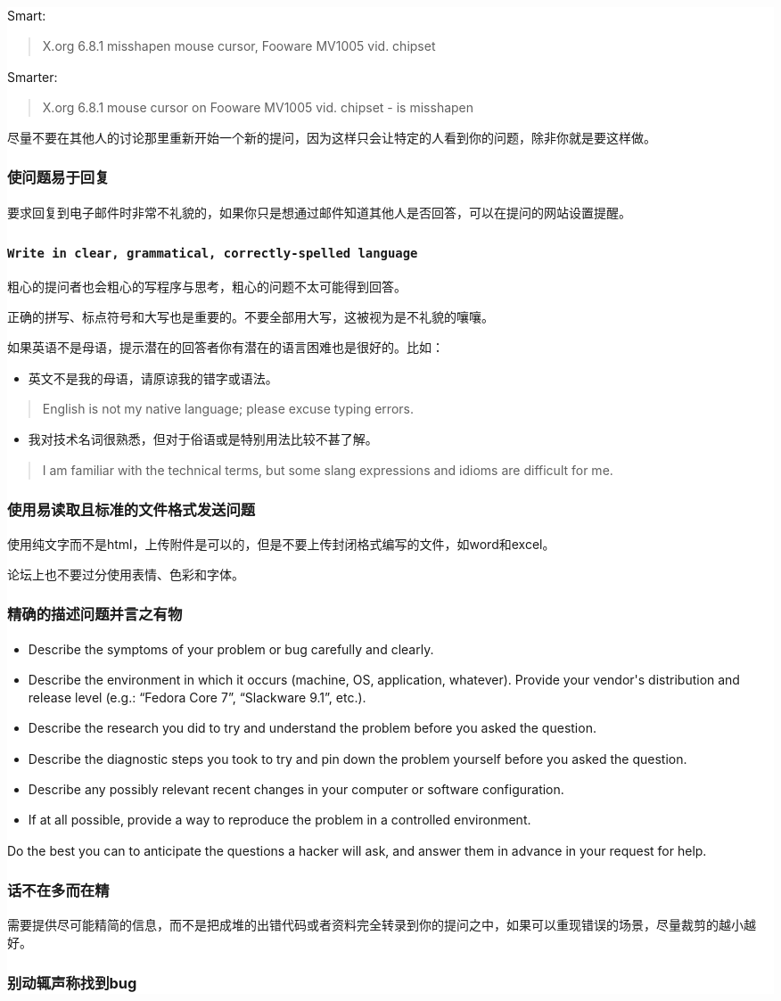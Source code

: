 Smart:
> X.org 6.8.1 misshapen mouse cursor, Fooware MV1005 vid. chipset

Smarter:
> X.org 6.8.1 mouse cursor on Fooware MV1005 vid. chipset - is misshapen

尽量不要在其他人的讨论那里重新开始一个新的提问，因为这样只会让特定的人看到你的问题，除非你就是要这样做。

### 使问题易于回复

要求回复到电子邮件时非常不礼貌的，如果你只是想通过邮件知道其他人是否回答，可以在提问的网站设置提醒。

### `Write in clear, grammatical, correctly-spelled language`

粗心的提问者也会粗心的写程序与思考，粗心的问题不太可能得到回答。

正确的拼写、标点符号和大写也是重要的。不要全部用大写，这被视为是不礼貌的嚷嚷。

如果英语不是母语，提示潜在的回答者你有潜在的语言困难也是很好的。比如：

* 英文不是我的母语，请原谅我的错字或语法。
> English is not my native language; please excuse typing errors.
* 我对技术名词很熟悉，但对于俗语或是特别用法比较不甚了解。
> I am familiar with the technical terms, but some slang expressions and idioms are difficult for me.

### 使用易读取且标准的文件格式发送问题

使用纯文字而不是html，上传附件是可以的，但是不要上传封闭格式编写的文件，如word和excel。

论坛上也不要过分使用表情、色彩和字体。

### 精确的描述问题并言之有物

* Describe the symptoms of your problem or bug carefully and clearly.

* Describe the environment in which it occurs (machine, OS, application, whatever). Provide your vendor's distribution and release level (e.g.: “Fedora Core 7”, “Slackware 9.1”, etc.).

* Describe the research you did to try and understand the problem before you asked the question.

* Describe the diagnostic steps you took to try and pin down the problem yourself before you asked the question.

* Describe any possibly relevant recent changes in your computer or software configuration.

* If at all possible, provide a way to reproduce the problem in a controlled environment.

Do the best you can to anticipate the questions a hacker will ask, and answer them in advance in your request for help.

### 话不在多而在精

需要提供尽可能精简的信息，而不是把成堆的出错代码或者资料完全转录到你的提问之中，如果可以重现错误的场景，尽量裁剪的越小越好。

### 别动辄声称找到bug
